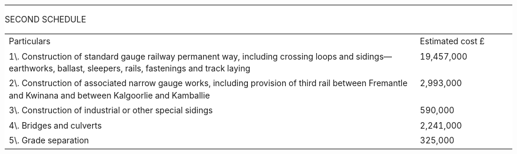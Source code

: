* * *

SECOND SCHEDULE

<table>
<colgroup>
  <col width="64%">
  <col width="4%">
  <col width="6%">
  <col width="2%">
  <col width="5%">
  <col width="4%">
  <col width="15%">
</colgroup>

<tr>
  <td colspan="5">
    <div>Particulars</div>
  </td>
  <td colspan="2">
    <div>Estimated cost 
£</div>
  </td>
</tr>
<tr>
  <td colspan="5">
    <div>1\. Construction of standard gauge railway permanent way, including crossing loops and sidings—earthworks, ballast, sleepers, rails, fastenings and track laying</div>
  </td>
  <td colspan="2">
    <div>19,457,000</div>
  </td>
</tr>
<tr>
  <td colspan="5">
    <div>2\. Construction of associated narrow gauge works, including provision of third rail between Fremantle and Kwinana and between Kalgoorlie and Kamballie</div>
  </td>
  <td colspan="2">
    <div>2,993,000</div>
  </td>
</tr>
<tr>
  <td colspan="5">
    <div>3\. Construction of industrial or other special sidings</div>
  </td>
  <td colspan="2">
    <div>590,000</div>
  </td>
</tr>
<tr>
  <td colspan="5">
    <div>4\. Bridges and culverts</div>
  </td>
  <td colspan="2">
    <div>2,241,000</div>
  </td>
</tr>
<tr>
  <td colspan="5">
    <div>5\. Grade separation</div>
  </td>
  <td colspan="2">
    <div>325,000</div>
  </td>